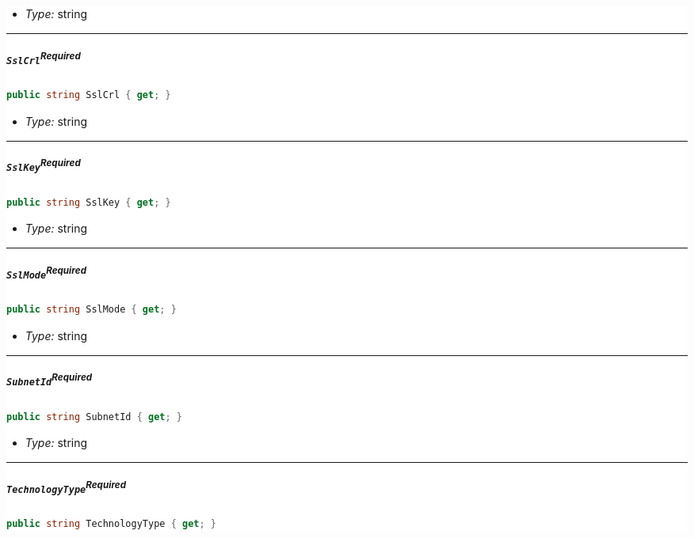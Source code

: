 - *Type:* string

---

##### `SslCrl`<sup>Required</sup> <a name="SslCrl" id="rhizo-co-terraform-provider-oci.databaseMigrationConnection.DatabaseMigrationConnection.property.sslCrl"></a>

```csharp
public string SslCrl { get; }
```

- *Type:* string

---

##### `SslKey`<sup>Required</sup> <a name="SslKey" id="rhizo-co-terraform-provider-oci.databaseMigrationConnection.DatabaseMigrationConnection.property.sslKey"></a>

```csharp
public string SslKey { get; }
```

- *Type:* string

---

##### `SslMode`<sup>Required</sup> <a name="SslMode" id="rhizo-co-terraform-provider-oci.databaseMigrationConnection.DatabaseMigrationConnection.property.sslMode"></a>

```csharp
public string SslMode { get; }
```

- *Type:* string

---

##### `SubnetId`<sup>Required</sup> <a name="SubnetId" id="rhizo-co-terraform-provider-oci.databaseMigrationConnection.DatabaseMigrationConnection.property.subnetId"></a>

```csharp
public string SubnetId { get; }
```

- *Type:* string

---

##### `TechnologyType`<sup>Required</sup> <a name="TechnologyType" id="rhizo-co-terraform-provider-oci.databaseMigrationConnection.DatabaseMigrationConnection.property.technologyType"></a>

```csharp
public string TechnologyType { get; }
```
